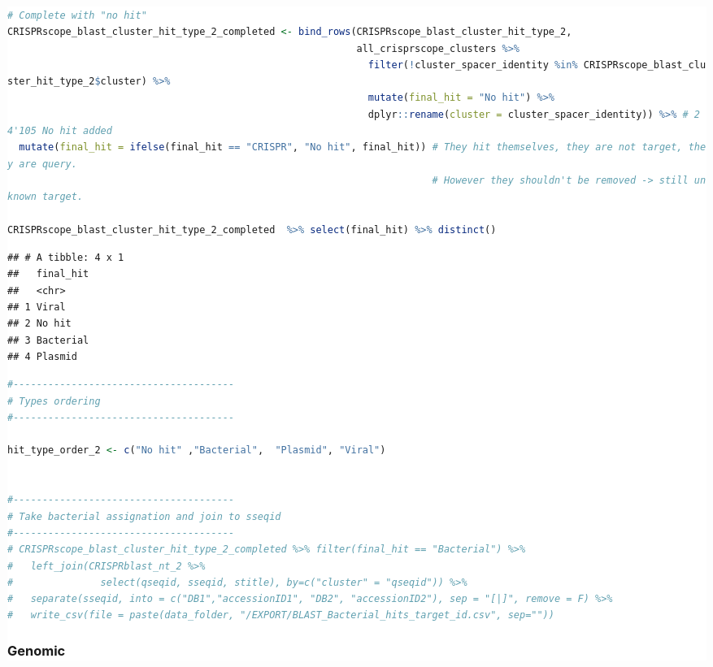 ``` r
# Complete with "no hit"
CRISPRscope_blast_cluster_hit_type_2_completed <- bind_rows(CRISPRscope_blast_cluster_hit_type_2,
                                                            all_crisprscope_clusters %>% 
                                                              filter(!cluster_spacer_identity %in% CRISPRscope_blast_cluster_hit_type_2$cluster) %>% 
                                                              mutate(final_hit = "No hit") %>% 
                                                              dplyr::rename(cluster = cluster_spacer_identity)) %>% # 24'105 No hit added
  mutate(final_hit = ifelse(final_hit == "CRISPR", "No hit", final_hit)) # They hit themselves, they are not target, they are query. 
                                                                         # However they shouldn't be removed -> still unknown target.

CRISPRscope_blast_cluster_hit_type_2_completed  %>% select(final_hit) %>% distinct()
```

    ## # A tibble: 4 x 1
    ##   final_hit
    ##   <chr>    
    ## 1 Viral    
    ## 2 No hit   
    ## 3 Bacterial
    ## 4 Plasmid

``` r
#--------------------------------------
# Types ordering
#--------------------------------------

hit_type_order_2 <- c("No hit" ,"Bacterial",  "Plasmid", "Viral")


#--------------------------------------
# Take bacterial assignation and join to sseqid
#--------------------------------------
# CRISPRscope_blast_cluster_hit_type_2_completed %>% filter(final_hit == "Bacterial") %>% 
#   left_join(CRISPRblast_nt_2 %>% 
#               select(qseqid, sseqid, stitle), by=c("cluster" = "qseqid")) %>%
#   separate(sseqid, into = c("DB1","accessionID1", "DB2", "accessionID2"), sep = "[|]", remove = F) %>% 
#   write_csv(file = paste(data_folder, "/EXPORT/BLAST_Bacterial_hits_target_id.csv", sep=""))
```

### Genomic
